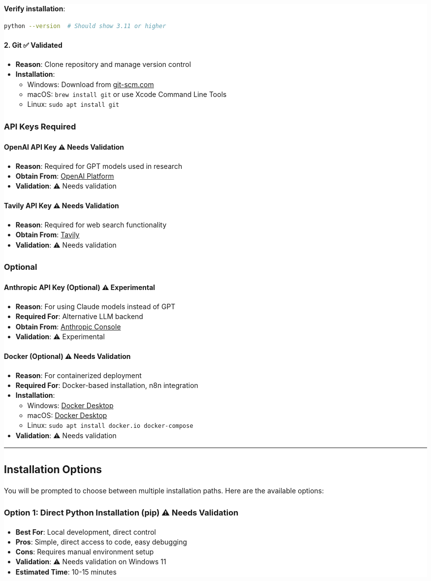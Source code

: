 **Verify installation**:
```bash
python --version  # Should show 3.11 or higher
```

#### 2. Git ✅ Validated
- **Reason**: Clone repository and manage version control
- **Installation**:
  - Windows: Download from [git-scm.com](https://git-scm.com/)
  - macOS: `brew install git` or use Xcode Command Line Tools
  - Linux: `sudo apt install git`

### API Keys Required

#### OpenAI API Key ⚠️ Needs Validation
- **Reason**: Required for GPT models used in research
- **Obtain From**: [OpenAI Platform](https://platform.openai.com/api-keys)
- **Validation**: ⚠️ Needs validation

#### Tavily API Key ⚠️ Needs Validation
- **Reason**: Required for web search functionality
- **Obtain From**: [Tavily](https://app.tavily.com)
- **Validation**: ⚠️ Needs validation

### Optional

#### Anthropic API Key (Optional) ⚠️ Experimental
- **Reason**: For using Claude models instead of GPT
- **Required For**: Alternative LLM backend
- **Obtain From**: [Anthropic Console](https://console.anthropic.com/)
- **Validation**: ⚠️ Experimental

#### Docker (Optional) ⚠️ Needs Validation
- **Reason**: For containerized deployment
- **Required For**: Docker-based installation, n8n integration
- **Installation**:
  - Windows: [Docker Desktop](https://www.docker.com/products/docker-desktop)
  - macOS: [Docker Desktop](https://www.docker.com/products/docker-desktop)
  - Linux: `sudo apt install docker.io docker-compose`
- **Validation**: ⚠️ Needs validation

---

## Installation Options

You will be prompted to choose between multiple installation paths. Here are the available options:

### Option 1: Direct Python Installation (pip) ⚠️ Needs Validation
- **Best For**: Local development, direct control
- **Pros**: Simple, direct access to code, easy debugging
- **Cons**: Requires manual environment setup
- **Validation**: ⚠️ Needs validation on Windows 11
- **Estimated Time**: 10-15 minutes

